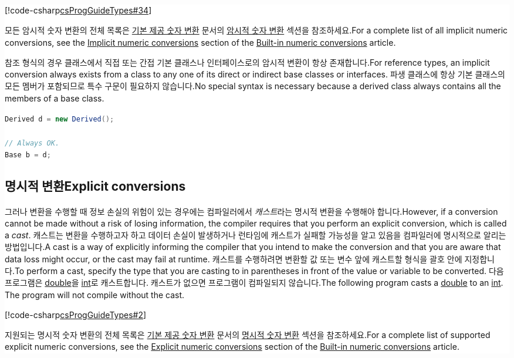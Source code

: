 [!code-csharp[csProgGuideTypes#34](~/samples/snippets/csharp/VS_Snippets_VBCSharp/CsProgGuideTypes/CS/Class1.cs#34)]

<span data-ttu-id="52c94-125">모든 암시적 숫자 변환의 전체 목록은 [기본 제공 숫자 변환](../../language-reference/builtin-types/numeric-conversions.md) 문서의 [암시적 숫자 변환](../../language-reference/builtin-types/numeric-conversions.md#implicit-numeric-conversions) 섹션을 참조하세요.</span><span class="sxs-lookup"><span data-stu-id="52c94-125">For a complete list of all implicit numeric conversions, see the [Implicit numeric conversions](../../language-reference/builtin-types/numeric-conversions.md#implicit-numeric-conversions) section of the [Built-in numeric conversions](../../language-reference/builtin-types/numeric-conversions.md) article.</span></span>

<span data-ttu-id="52c94-126">참조 형식의 경우 클래스에서 직접 또는 간접 기본 클래스나 인터페이스로의 암시적 변환이 항상 존재합니다.</span><span class="sxs-lookup"><span data-stu-id="52c94-126">For reference types, an implicit conversion always exists from a class to any one of its direct or indirect base classes or interfaces.</span></span> <span data-ttu-id="52c94-127">파생 클래스에 항상 기본 클래스의 모든 멤버가 포함되므로 특수 구문이 필요하지 않습니다.</span><span class="sxs-lookup"><span data-stu-id="52c94-127">No special syntax is necessary because a derived class always contains all the members of a base class.</span></span>

```csharp
Derived d = new Derived();

// Always OK.
Base b = d;
```

## <a name="explicit-conversions"></a><span data-ttu-id="52c94-128">명시적 변환</span><span class="sxs-lookup"><span data-stu-id="52c94-128">Explicit conversions</span></span>

<span data-ttu-id="52c94-129">그러나 변환을 수행할 때 정보 손실의 위험이 있는 경우에는 컴파일러에서 *캐스트*라는 명시적 변환을 수행해야 합니다.</span><span class="sxs-lookup"><span data-stu-id="52c94-129">However, if a conversion cannot be made without a risk of losing information, the compiler requires that you perform an explicit conversion, which is called a *cast*.</span></span> <span data-ttu-id="52c94-130">캐스트는 변환을 수행하고자 하고 데이터 손실이 발생하거나 런타임에 캐스트가 실패할 가능성을 알고 있음을 컴파일러에 명시적으로 알리는 방법입니다.</span><span class="sxs-lookup"><span data-stu-id="52c94-130">A cast is a way of explicitly informing the compiler that you intend to make the conversion and that you are aware that data loss might occur, or the cast may fail at runtime.</span></span> <span data-ttu-id="52c94-131">캐스트를 수행하려면 변환할 값 또는 변수 앞에 캐스트할 형식을 괄호 안에 지정합니다.</span><span class="sxs-lookup"><span data-stu-id="52c94-131">To perform a cast, specify the type that you are casting to in parentheses in front of the value or variable to be converted.</span></span> <span data-ttu-id="52c94-132">다음 프로그램은 [double](../../language-reference/builtin-types/floating-point-numeric-types.md)을 [int](../../language-reference/builtin-types/integral-numeric-types.md)로 캐스트합니다. 캐스트가 없으면 프로그램이 컴파일되지 않습니다.</span><span class="sxs-lookup"><span data-stu-id="52c94-132">The following program casts a [double](../../language-reference/builtin-types/floating-point-numeric-types.md) to an [int](../../language-reference/builtin-types/integral-numeric-types.md). The program will not compile without the cast.</span></span>

[!code-csharp[csProgGuideTypes#2](~/samples/snippets/csharp/VS_Snippets_VBCSharp/CsProgGuideTypes/CS/Class1.cs#2)]

<span data-ttu-id="52c94-133">지원되는 명시적 숫자 변환의 전체 목록은 [기본 제공 숫자 변환](../../language-reference/builtin-types/numeric-conversions.md) 문서의 [명시적 숫자 변환](../../language-reference/builtin-types/numeric-conversions.md#explicit-numeric-conversions) 섹션을 참조하세요.</span><span class="sxs-lookup"><span data-stu-id="52c94-133">For a complete list of supported explicit numeric conversions, see the [Explicit numeric conversions](../../language-reference/builtin-types/numeric-conversions.md#explicit-numeric-conversions) section of the [Built-in numeric conversions](../../language-reference/builtin-types/numeric-conversions.md) article.</span></span>
